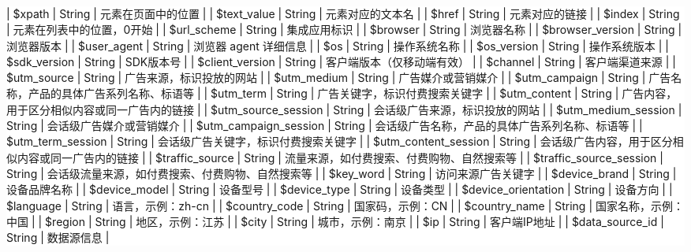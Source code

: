| $xpath              | String   | 元素在页面中的位置                                                   |
| $text_value         | String   | 元素对应的文本名                                                     |
| $href               | String   | 元素对应的链接                                                       |
| $index              | String   | 元素在列表中的位置，0开始                                            |
| $url_scheme         | String   | 集成应用标识                                                         |
| $browser            | String   | 浏览器名称                                                           |
| $browser_version    | String   | 浏览器版本                                                           |
| $user_agent         | String   | 浏览器 agent 详细信息                                                |
| $os                 | String   | 操作系统名称                                                         |
| $os_version         | String   | 操作系统版本                                                         |
| $sdk_version        | String   | SDK版本号                                                            |
| $client_version     | String   | 客户端版本（仅移动端有效）                                           |
| $channel            | String   | 客户端渠道来源                                                       |
| $utm_source         | String   | 广告来源，标识投放的网站                                             |
| $utm_medium         | String   | 广告媒介或营销媒介                                                   |
| $utm_campaign       | String   | 广告名称，产品的具体广告系列名称、标语等                             |
| $utm_term           | String   | 广告关键字，标识付费搜索关键字                                       |
| $utm_content        | String   | 广告内容，用于区分相似内容或同一广告内的链接                         |
| $utm_source_session         | String   | 会话级广告来源，标识投放的网站                                             |
| $utm_medium_session         | String   | 会话级广告媒介或营销媒介                                                   |
| $utm_campaign_session       | String   | 会话级广告名称，产品的具体广告系列名称、标语等                             |
| $utm_term_session           | String   | 会话级广告关键字，标识付费搜索关键字                                       |
| $utm_content_session        | String   | 会话级广告内容，用于区分相似内容或同一广告内的链接                         |
| $traffic_source        | String   | 流量来源，如付费搜索、付费购物、自然搜索等                         |
| $traffic_source_session        | String   | 会话级流量来源，如付费搜索、付费购物、自然搜索等                         |
| $key_word           | String   | 访问来源广告关键字                                                   |
| $device_brand       | String   | 设备品牌名称                                                         |
| $device_model       | String   | 设备型号                                                             |
| $device_type        | String   | 设备类型                                                             |
| $device_orientation | String   | 设备方向                                                             |
| $language           | String   | 语言，示例：zh-cn                                                    |
| $country_code       | String   | 国家码，示例：CN                                                     |
| $country_name       | String   | 国家名称，示例：中国                                                 |
| $region             | String   | 地区，示例：江苏                                                     |
| $city               | String   | 城市，示例：南京                                                     |
| $ip                 | String   | 客户端IP地址                                                         |
| $data_source_id   | String   | 数据源信息                                                           |